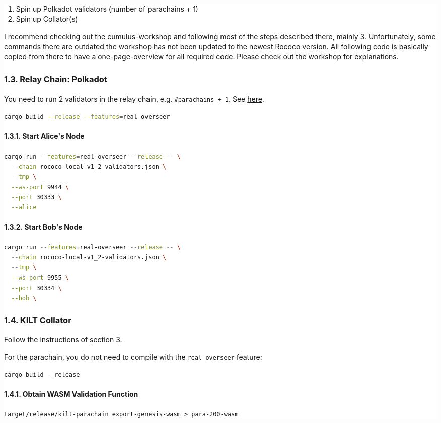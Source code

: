 1. Spin up Polkadot validators (number of parachains + 1)
2. Spin up Collator(s)

I recommend checking out the [cumulus-workshop](https://substrate.dev/cumulus-workshop/#/3-parachains/1-launch) and following most of the steps described there, mainly 3.
Unfortunately, some commands there are outdated the workshop has not been updated to the newest Rococo version.
All following code is basically copied from there to have a one-page-overview for all required code.
Please check out the workshop for explanations.

### 1.3. Relay Chain: Polkadot

You need to run 2 validators in the relay chain, e.g. `#parachains + 1`.
See [here](https://substrate.dev/cumulus-workshop/#/2-relay-chain/2-launch).

```bash
cargo build --release --features=real-overseer
```

#### 1.3.1. Start Alice's Node

```bash
cargo run --features=real-overseer --release -- \
  --chain rococo-local-v1_2-validators.json \
  --tmp \
  --ws-port 9944 \
  --port 30333 \
  --alice
```

#### 1.3.2. Start Bob's Node

```bash
cargo run --features=real-overseer --release -- \
  --chain rococo-local-v1_2-validators.json \
  --tmp \
  --ws-port 9955 \
  --port 30334 \
  --bob \
```

### 1.4. KILT Collator

Follow the instructions of [section 3](https://substrate.dev/cumulus-workshop/#/3-parachains/1-launch).

For the parachain, you do not need to compile with the `real-overseer` feature:
```
cargo build --release
```

#### 1.4.1. Obtain WASM Validation Function

```
target/release/kilt-parachain export-genesis-wasm > para-200-wasm
```
